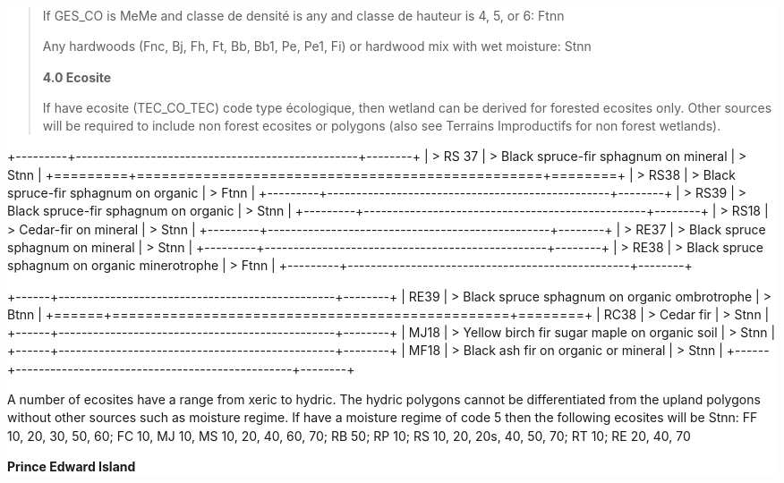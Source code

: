 >
> If GES\_CO is MeMe and classe de densité is any and classe de hauteur
> is 4, 5, or 6: Ftnn
>
> Any hardwoods (Fnc, Bj, Fh, Ft, Bb, Bb1, Pe, Pe1, Fi) or hardwood mix
> with wet moisture: Stnn
>
> **4.0 Ecosite**
>
> If have ecosite (TEC\_CO\_TEC) code type écologique, then wetland can
> be derived for forested ecosites only. Other sources will be required
> to include non forest ecosites or polygons (also see Terrains
> Improductifs for non forest wetlands).

+---------+-------------------------------------------------+--------+
| > RS 37 | > Black spruce-fir sphagnum on mineral          | > Stnn |
+=========+=================================================+========+
| > RS38  | > Black spruce-fir sphagnum on organic          | > Ftnn |
+---------+-------------------------------------------------+--------+
| > RS39  | > Black spruce-fir sphagnum on organic          | > Stnn |
+---------+-------------------------------------------------+--------+
| > RS18  | > Cedar-fir on mineral                          | > Stnn |
+---------+-------------------------------------------------+--------+
| > RE37  | > Black spruce sphagnum on mineral              | > Stnn |
+---------+-------------------------------------------------+--------+
| > RE38  | > Black spruce sphagnum on organic minerotrophe | > Ftnn |
+---------+-------------------------------------------------+--------+

+------+------------------------------------------------+--------+
| RE39 | > Black spruce sphagnum on organic ombrotrophe | > Btnn |
+======+================================================+========+
| RC38 | > Cedar fir                                    | > Stnn |
+------+------------------------------------------------+--------+
| MJ18 | > Yellow birch fir sugar maple on organic soil | > Stnn |
+------+------------------------------------------------+--------+
| MF18 | > Black ash fir on organic or mineral          | > Stnn |
+------+------------------------------------------------+--------+

A number of ecosites have a range from xeric to hydric. The hydric
polygons cannot be differentiated from the upland polygons without other
sources such as moisture regime. If have a moisture regime of code 5
then the following ecosites will be Stnn: FF 10, 20, 30, 50, 60; FC 10,
MJ 10, MS 10, 20, 40, 60, 70; RB 50; RP 10; RS 10, 20, 20s, 40, 50, 70;
RT 10; RE 20, 40, 70

**Prince Edward Island**
